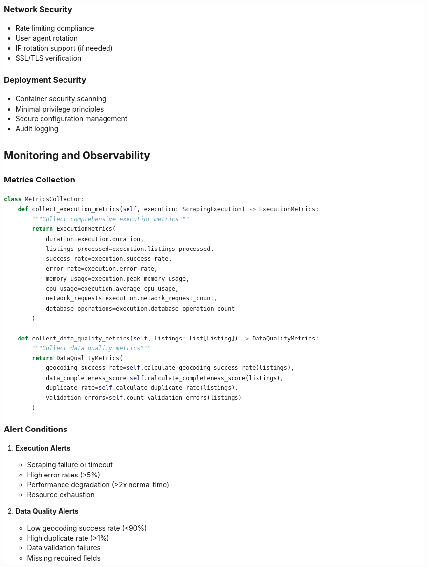 ### Network Security
- Rate limiting compliance
- User agent rotation
- IP rotation support (if needed)
- SSL/TLS verification

### Deployment Security
- Container security scanning
- Minimal privilege principles
- Secure configuration management
- Audit logging

## Monitoring and Observability

### Metrics Collection

```python
class MetricsCollector:
    def collect_execution_metrics(self, execution: ScrapingExecution) -> ExecutionMetrics:
        """Collect comprehensive execution metrics"""
        return ExecutionMetrics(
            duration=execution.duration,
            listings_processed=execution.listings_processed,
            success_rate=execution.success_rate,
            error_rate=execution.error_rate,
            memory_usage=execution.peak_memory_usage,
            cpu_usage=execution.average_cpu_usage,
            network_requests=execution.network_request_count,
            database_operations=execution.database_operation_count
        )
    
    def collect_data_quality_metrics(self, listings: List[Listing]) -> DataQualityMetrics:
        """Collect data quality metrics"""
        return DataQualityMetrics(
            geocoding_success_rate=self.calculate_geocoding_success_rate(listings),
            data_completeness_score=self.calculate_completeness_score(listings),
            duplicate_rate=self.calculate_duplicate_rate(listings),
            validation_errors=self.count_validation_errors(listings)
        )
```

### Alert Conditions

1. **Execution Alerts**
   - Scraping failure or timeout
   - High error rates (>5%)
   - Performance degradation (>2x normal time)
   - Resource exhaustion

2. **Data Quality Alerts**
   - Low geocoding success rate (<90%)
   - High duplicate rate (>1%)
   - Data validation failures
   - Missing required fields
